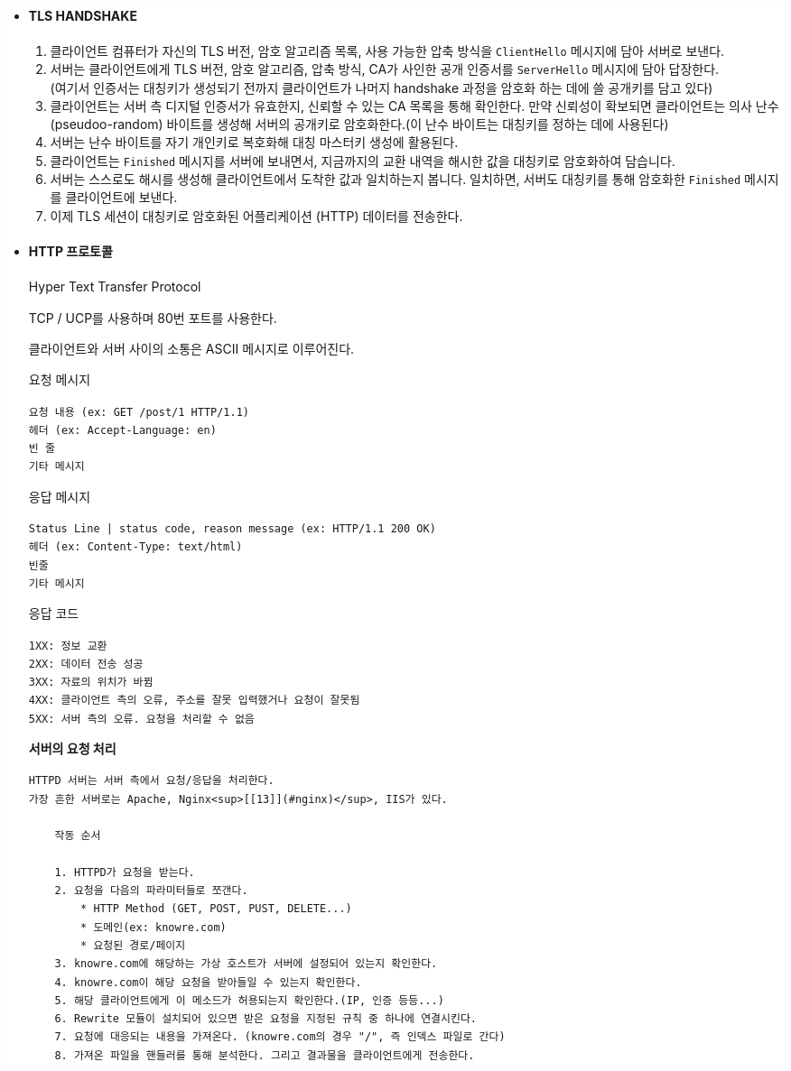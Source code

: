 -   #### TLS HANDSHAKE

    1. 클라이언트 컴퓨터가 자신의 TLS 버전, 암호 알고리즘 목록, 사용 가능한 압축 방식을 `ClientHello` 메시지에 담아 서버로 보낸다.
    2. 서버는 클라이언트에게 TLS 버전, 암호 알고리즘, 압축 방식, CA가 사인한 공개 인증서를 `ServerHello` 메시지에 담아 답장한다.  
       (여기서 인증서는 대칭키가 생성되기 전까지 클라이언트가 나머지 handshake 과정을 암호화 하는 데에 쓸 공개키를 담고 있다)
    3. 클라이언트는 서버 측 디지털 인증서가 유효한지, 신뢰할 수 있는 CA 목록을 통해 확인한다. 만약 신뢰성이 확보되면 클라이언트는 의사 난수(pseudoo-random) 바이트를 생성해 서버의 공개키로 암호화한다.(이 난수 바이트는 대칭키를 정하는 데에 사용된다)
    4. 서버는 난수 바이트를 자기 개인키로 복호화해 대칭 마스터키 생성에 활용된다.
    5. 클라이언트는 `Finished` 메시지를 서버에 보내면서, 지금까지의 교환 내역을 해시한 값을 대칭키로 암호화하여 담습니다.
    6. 서버는 스스로도 해시를 생성해 클라이언트에서 도착한 값과 일치하는지 봅니다. 일치하면, 서버도 대칭키를 통해 암호화한 `Finished` 메시지를 클라이언트에 보낸다.
    7. 이제 TLS 세션이 대칭키로 암호화된 어플리케이션 (HTTP) 데이터를 전송한다.

-   #### HTTP 프로토콜

    Hyper Text Transfer Protocol

    TCP / UCP를 사용하며 80번 포트를 사용한다.

    클라이언트와 서버 사이의 소통은 ASCII 메시지로 이루어진다.

    요청 메시지

        요청 내용 (ex: GET /post/1 HTTP/1.1)
        헤더 (ex: Accept-Language: en)
        빈 줄
        기타 메시지

    응답 메시지

        Status Line | status code, reason message (ex: HTTP/1.1 200 OK)
        헤더 (ex: Content-Type: text/html)
        빈줄
        기타 메시지

    응답 코드

        1XX: 정보 교환
        2XX: 데이터 전송 성공
        3XX: 자료의 위치가 바뀜
        4XX: 클라이언트 측의 오류, 주소를 잘못 입력했거나 요청이 잘못됨
        5XX: 서버 측의 오류. 요청을 처리할 수 없음

    **서버의 요청 처리**

        HTTPD 서버는 서버 측에서 요청/응답을 처리한다.
        가장 흔한 서버로는 Apache, Nginx<sup>[[13]](#nginx)</sup>, IIS가 있다.

            작동 순서

            1. HTTPD가 요청을 받는다.
            2. 요청을 다음의 파라미터들로 쪼갠다.
                * HTTP Method (GET, POST, PUST, DELETE...)
                * 도메인(ex: knowre.com)
                * 요청된 경로/페이지
            3. knowre.com에 해당하는 가상 호스트가 서버에 설정되어 있는지 확인한다.
            4. knowre.com이 해당 요청을 받아들일 수 있는지 확인한다.
            5. 해당 클라이언트에게 이 메소드가 허용되는지 확인한다.(IP, 인증 등등...)
            6. Rewrite 모듈이 설치되어 있으면 받은 요청을 지정된 규칙 중 하나에 연결시킨다.
            7. 요청에 대응되는 내용을 가져온다. (knowre.com의 경우 "/", 즉 인덱스 파일로 간다)
            8. 가져온 파일을 핸들러를 통해 분석한다. 그리고 결과물을 클라이언트에게 전송한다.
